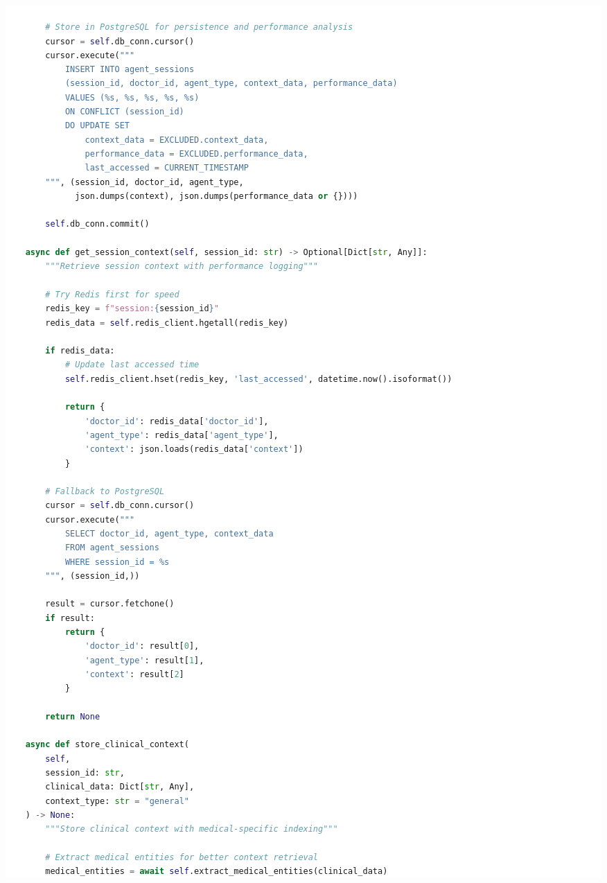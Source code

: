 ```python

        # Store in PostgreSQL for persistence and performance analysis
        cursor = self.db_conn.cursor()
        cursor.execute("""
            INSERT INTO agent_sessions
            (session_id, doctor_id, agent_type, context_data, performance_data)
            VALUES (%s, %s, %s, %s, %s)
            ON CONFLICT (session_id)
            DO UPDATE SET
                context_data = EXCLUDED.context_data,
                performance_data = EXCLUDED.performance_data,
                last_accessed = CURRENT_TIMESTAMP
        """, (session_id, doctor_id, agent_type,
              json.dumps(context), json.dumps(performance_data or {})))

        self.db_conn.commit()

    async def get_session_context(self, session_id: str) -> Optional[Dict[str, Any]]:
        """Retrieve session context with performance logging"""

        # Try Redis first for speed
        redis_key = f"session:{session_id}"
        redis_data = self.redis_client.hgetall(redis_key)

        if redis_data:
            # Update last accessed time
            self.redis_client.hset(redis_key, 'last_accessed', datetime.now().isoformat())

            return {
                'doctor_id': redis_data['doctor_id'],
                'agent_type': redis_data['agent_type'],
                'context': json.loads(redis_data['context'])
            }

        # Fallback to PostgreSQL
        cursor = self.db_conn.cursor()
        cursor.execute("""
            SELECT doctor_id, agent_type, context_data
            FROM agent_sessions
            WHERE session_id = %s
        """, (session_id,))

        result = cursor.fetchone()
        if result:
            return {
                'doctor_id': result[0],
                'agent_type': result[1],
                'context': result[2]
            }

        return None

    async def store_clinical_context(
        self,
        session_id: str,
        clinical_data: Dict[str, Any],
        context_type: str = "general"
    ) -> None:
        """Store clinical context with medical-specific indexing"""

        # Extract medical entities for better context retrieval
        medical_entities = await self.extract_medical_entities(clinical_data)

```
